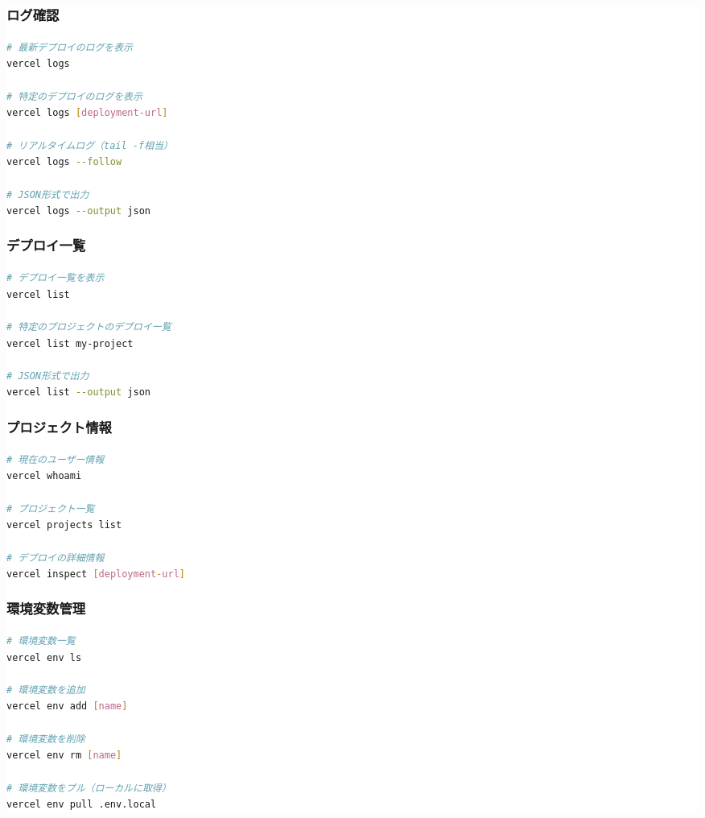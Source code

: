 ### ログ確認

```bash
# 最新デプロイのログを表示
vercel logs

# 特定のデプロイのログを表示
vercel logs [deployment-url]

# リアルタイムログ（tail -f相当）
vercel logs --follow

# JSON形式で出力
vercel logs --output json
```

### デプロイ一覧

```bash
# デプロイ一覧を表示
vercel list

# 特定のプロジェクトのデプロイ一覧
vercel list my-project

# JSON形式で出力
vercel list --output json
```

### プロジェクト情報

```bash
# 現在のユーザー情報
vercel whoami

# プロジェクト一覧
vercel projects list

# デプロイの詳細情報
vercel inspect [deployment-url]
```

### 環境変数管理

```bash
# 環境変数一覧
vercel env ls

# 環境変数を追加
vercel env add [name]

# 環境変数を削除
vercel env rm [name]

# 環境変数をプル（ローカルに取得）
vercel env pull .env.local
```
